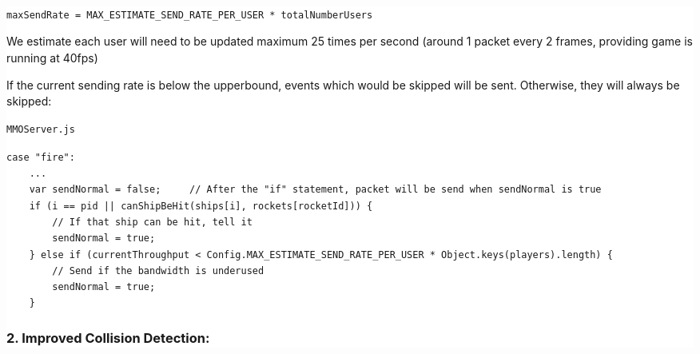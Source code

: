 	maxSendRate = MAX_ESTIMATE_SEND_RATE_PER_USER * totalNumberUsers

We estimate each user will need to be updated maximum 25 times per second (around 1 packet every 2 frames, providing game is running at 40fps)

If the current sending rate is below the upperbound, events which would be skipped will be sent. Otherwise, they will always be skipped:

`MMOServer.js`
	
	case "fire":
		...
		var sendNormal = false;		// After the "if" statement, packet will be send when sendNormal is true
		if (i == pid || canShipBeHit(ships[i], rockets[rocketId])) {
	        // If that ship can be hit, tell it
	        sendNormal = true;
	    } else if (currentThroughput < Config.MAX_ESTIMATE_SEND_RATE_PER_USER * Object.keys(players).length) {
	        // Send if the bandwidth is underused
	        sendNormal = true;
	    }

### 2. Improved Collision Detection:
